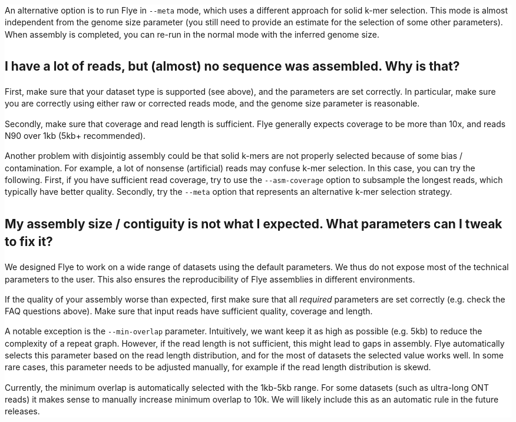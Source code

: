 An alternative option is to run Flye in `--meta` mode, which uses
a different approach for solid k-mer selection. This
mode is almost independent from the genome size parameter
(you still need to provide an estimate for the selection of
some other parameters). When assembly is completed,
you can re-run in the normal mode with the inferred genome size.

I have a lot of reads, but (almost) no sequence was assembled. Why is that?
---------------------------------------------------------------------------

First, make sure that your dataset type is supported (see above), 
and the parameters are set correctly. In particular, make sure you 
are correctly using either raw or corrected reads mode, 
and the genome size parameter is reasonable.

Secondly, make sure that coverage and read length is sufficient.
Flye generally expects coverage to be more than 10x, and reads
N90 over 1kb (5kb+ recommended).

Another problem with disjointig assembly could be that solid
k-mers are not properly selected because of some bias / contamination.
For example, a lot of nonsense (artificial) reads may confuse k-mer
selection. In this case, you can try the following. First, if you have 
sufficient read coverage, try to use the `--asm-coverage` option
to subsample the longest reads, which typically have better quality.
Secondly, try the `--meta` option that represents an alternative
k-mer selection strategy.

My assembly size / contiguity is not what I expected. What parameters can I tweak to fix it?
--------------------------------------------------------------------------------------------

We designed Flye to work on a wide range of datasets
using the default parameters. We thus do not expose most of the
technical parameters to the user. This also ensures the reproducibility
of Flye assemblies in different environments.

If the quality of your assembly worse than expected, first
make sure that all *required* parameters are set correctly 
(e.g. check the FAQ questions above). Make sure that input reads
have sufficient quality, coverage and length.

A notable exception is the `--min-overlap` parameter. Intuitively,
we want keep it as high as possible (e.g. 5kb) to reduce the complexity
of a repeat graph. However, if the read length is not sufficient, 
this might lead to gaps in assembly. Flye automatically
selects this parameter based on the read length distribution,
and for the most of datasets the selected value works well.
In some rare cases, this parameter needs to be adjusted manually,
for example if the read length distribution is skewd.

Currently, the minimum overlap is automatically selected with 
the 1kb-5kb range. For some datasets (such as ultra-long ONT reads)
it makes sense to manually increase minimum overlap to 10k.
We will likely include this as an automatic rule in the 
future releases.

